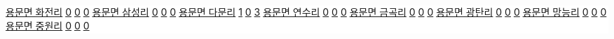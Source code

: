 
  <tr class="item">
    <td><a href="경기도양평군용문면화전리">용문면 화전리</a></td>
    <td><a href="경기도양평군용문면화전리">0</a></td>
    <td><a href="경기도양평군용문면화전리">0</a></td>
    <td><a href="경기도양평군용문면화전리">0</a></td>
  </tr>
    

  <tr class="item">
    <td><a href="경기도양평군용문면삼성리">용문면 삼성리</a></td>
    <td><a href="경기도양평군용문면삼성리">0</a></td>
    <td><a href="경기도양평군용문면삼성리">0</a></td>
    <td><a href="경기도양평군용문면삼성리">0</a></td>
  </tr>
    

  <tr class="item">
    <td><a href="경기도양평군용문면다문리">용문면 다문리</a></td>
    <td><a href="경기도양평군용문면다문리">1</a></td>
    <td><a href="경기도양평군용문면다문리">0</a></td>
    <td><a href="경기도양평군용문면다문리">3</a></td>
  </tr>
    

  <tr class="item">
    <td><a href="경기도양평군용문면연수리">용문면 연수리</a></td>
    <td><a href="경기도양평군용문면연수리">0</a></td>
    <td><a href="경기도양평군용문면연수리">0</a></td>
    <td><a href="경기도양평군용문면연수리">0</a></td>
  </tr>
    

  <tr class="item">
    <td><a href="경기도양평군용문면금곡리">용문면 금곡리</a></td>
    <td><a href="경기도양평군용문면금곡리">0</a></td>
    <td><a href="경기도양평군용문면금곡리">0</a></td>
    <td><a href="경기도양평군용문면금곡리">0</a></td>
  </tr>
    

  <tr class="item">
    <td><a href="경기도양평군용문면광탄리">용문면 광탄리</a></td>
    <td><a href="경기도양평군용문면광탄리">0</a></td>
    <td><a href="경기도양평군용문면광탄리">0</a></td>
    <td><a href="경기도양평군용문면광탄리">0</a></td>
  </tr>
    

  <tr class="item">
    <td><a href="경기도양평군용문면망능리">용문면 망능리</a></td>
    <td><a href="경기도양평군용문면망능리">0</a></td>
    <td><a href="경기도양평군용문면망능리">0</a></td>
    <td><a href="경기도양평군용문면망능리">0</a></td>
  </tr>
    

  <tr class="item">
    <td><a href="경기도양평군용문면중원리">용문면 중원리</a></td>
    <td><a href="경기도양평군용문면중원리">0</a></td>
    <td><a href="경기도양평군용문면중원리">0</a></td>
    <td><a href="경기도양평군용문면중원리">0</a></td>
  </tr>
    